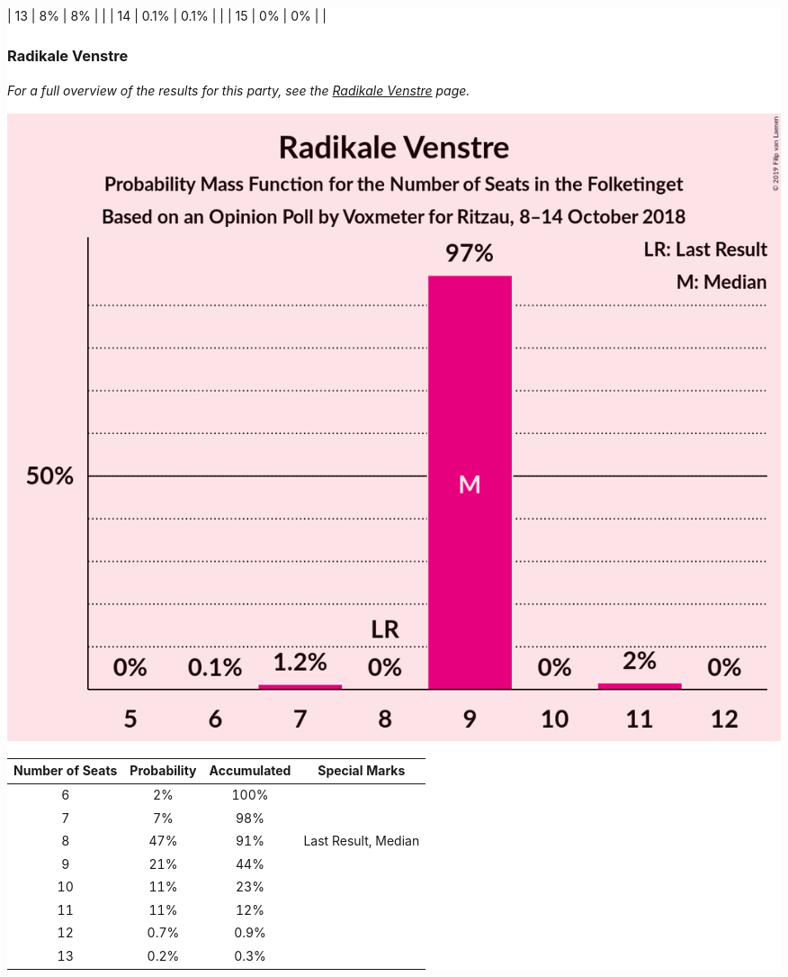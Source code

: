 | 13 | 8% | 8% |  |
| 14 | 0.1% | 0.1% |  |
| 15 | 0% | 0% |  |

### Radikale Venstre

*For a full overview of the results for this party, see the [Radikale Venstre](party-radikalevenstre.html) page.*

![Graph with seats probability mass function not yet produced](2018-10-14-Voxmeter-seats-pmf-radikalevenstre.png "Seats Probability Mass Function")

| Number of Seats | Probability | Accumulated | Special Marks |
|:---------------:|:-----------:|:-----------:|:-------------:|
| 6 | 2% | 100% |  |
| 7 | 7% | 98% |  |
| 8 | 47% | 91% | Last Result, Median |
| 9 | 21% | 44% |  |
| 10 | 11% | 23% |  |
| 11 | 11% | 12% |  |
| 12 | 0.7% | 0.9% |  |
| 13 | 0.2% | 0.3% |  |